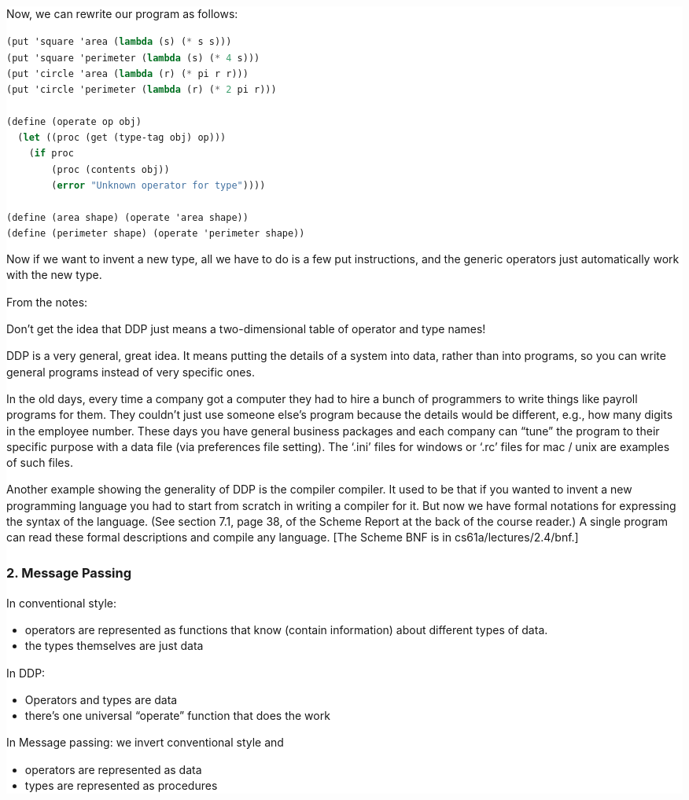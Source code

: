 Now, we can rewrite our program as follows:

```scheme
(put 'square 'area (lambda (s) (* s s)))
(put 'square 'perimeter (lambda (s) (* 4 s)))
(put 'circle 'area (lambda (r) (* pi r r)))
(put 'circle 'perimeter (lambda (r) (* 2 pi r)))

(define (operate op obj)
  (let ((proc (get (type-tag obj) op)))
    (if proc
        (proc (contents obj))
        (error "Unknown operator for type"))))

(define (area shape) (operate 'area shape))
(define (perimeter shape) (operate 'perimeter shape))
```

Now if we want to invent a new type, all we have to do is a few put instructions, and the generic operators just automatically work with the new type.

From the notes:

Don’t get the idea that DDP just means a two-dimensional table of operator and type names!

DDP is a very general, great idea. It means putting the details of a system into data, rather than into programs, so you can write general programs instead of very specific ones.

In the old days, every time a company got a computer they had to hire a bunch of programmers to write things like payroll programs for them. They couldn’t just use someone else’s program because the details would be different, e.g., how many digits in the employee number. These days you have general business packages and each company can “tune” the program to their specific purpose with a data file (via preferences file setting). The ‘.ini’ files for windows or ‘.rc’ files for mac / unix are examples of such files.

Another example showing the generality of DDP is the compiler compiler. It used to be that if you wanted to invent a new programming language you had to start from scratch in writing a compiler for it. But now we have formal notations for expressing the syntax of the language. (See section 7.1, page 38, of the Scheme Report at the back of the course reader.) A single program can read these formal descriptions and compile any language. [The Scheme BNF is in cs61a/lectures/2.4/bnf.]

### 2. Message Passing

In conventional style:
- operators are represented as functions that know (contain information) about different types of data.
- the types themselves are just data

In DDP:
- Operators and types are data
- there’s one universal “operate” function that does the work

In Message passing: we invert conventional style and
- operators are represented as data
- types are represented as procedures
